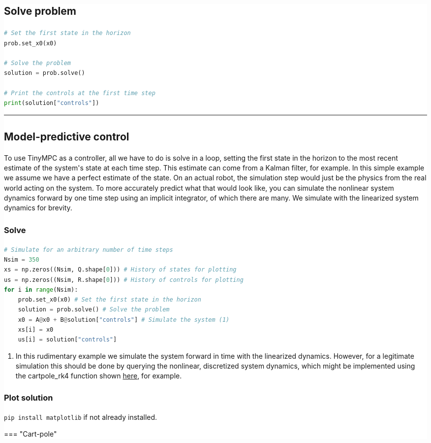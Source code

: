 
## Solve problem

``` py
# Set the first state in the horizon
prob.set_x0(x0)

# Solve the problem
solution = prob.solve()

# Print the controls at the first time step
print(solution["controls"])
```


---

## Model-predictive control

To use TinyMPC as a controller, all we have to do is solve in a loop, setting the first state in the horizon to the most recent estimate of the system's state at each time step. This estimate can come from a Kalman filter, for example. In this simple example we assume we have a perfect estimate of the state. On an actual robot, the simulation step would just be the physics from the real world acting on the system. To more accurately predict what that would look like, you can simulate the nonlinear system dynamics forward by one time step using an implicit integrator, of which there are many. We simulate with the linearized system dynamics for brevity.
    
### Solve

``` py
# Simulate for an arbitrary number of time steps
Nsim = 350
xs = np.zeros((Nsim, Q.shape[0])) # History of states for plotting
us = np.zeros((Nsim, R.shape[0])) # History of controls for plotting
for i in range(Nsim):
    prob.set_x0(x0) # Set the first state in the horizon
    solution = prob.solve() # Solve the problem
    x0 = A@x0 + B@solution["controls"] # Simulate the system (1)
    xs[i] = x0
    us[i] = solution["controls"]
```

1. In this rudimentary example we simulate the system forward in time with the linearized dynamics. However, for a legitimate simulation this should be done by querying the nonlinear, discretized system dynamics, which might be implemented using the cartpole_rk4 function shown [here](./model.md/#cart-pole-example), for example.


### Plot solution

`pip install matplotlib` if not already installed.

=== "Cart-pole"
